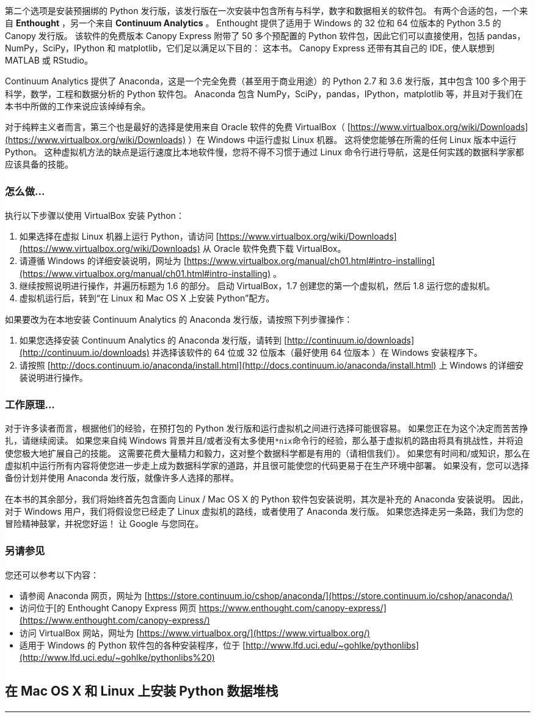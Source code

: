 第二个选项是安装预捆绑的 Python 发行版，该发行版在一次安装中包含所有与科学，数字和数据相关的软件包。 有两个合适的包，一个来自 **Enthought** ，另一个来自 **Continuum Analytics** 。 Enthought 提供了适用于 Windows 的 32 位和 64 位版本的 Python 3.5 的 Canopy 发行版。 该软件的免费版本 Canopy Express 附带了 50 多个预配置的 Python 软件包，因此它们可以直接使用，包括 pandas，NumPy，SciPy，IPython 和 matplotlib，它们足以满足以下目的： 这本书。 Canopy Express 还带有其自己的 IDE，使人联想到 MATLAB 或 RStudio。

Continuum Analytics 提供了 Anaconda，这是一个完全免费（甚至用于商业用途）的 Python 2.7 和 3.6 发行版，其中包含 100 多个用于科学，数学，工程和数据分析的 Python 软件包。 Anaconda 包含 NumPy，SciPy，pandas，IPython，matplotlib 等，并且对于我们在本书中所做的工作来说应该绰绰有余。

对于纯粹主义者而言，第三个也是最好的选择是使用来自 Oracle 软件的免费 VirtualBox（ [https://www.virtualbox.org/wiki/Downloads](https://www.virtualbox.org/wiki/Downloads) ）在 Windows 中运行虚拟 Linux 机器。 这将使您能够在所需的任何 Linux 版本中运行 Python。 这种虚拟机方法的缺点是运行速度比本地软件慢，您将不得不习惯于通过 Linux 命令行进行导航，这是任何实践的数据科学家都应该具备的技能。

### 怎么做...

执行以下步骤以使用 VirtualBox 安装 Python：

1.  如果选择在虚拟 Linux 机器上运行 Python，请访问 [https://www.virtualbox.org/wiki/Downloads](https://www.virtualbox.org/wiki/Downloads) 从 Oracle 软件免费下载 VirtualBox。
2.  请遵循 Windows 的详细安装说明，网址为 [https://www.virtualbox.org/manual/ch01.html#intro-installing](https://www.virtualbox.org/manual/ch01.html#intro-installing) 。
3.  继续按照说明进行操作，并遍历标题为 1.6 的部分。 启动 VirtualBox，1.7 创建您的第一个虚拟机，然后 1.8 运行您的虚拟机。
4.  虚拟机运行后，转到“在 Linux 和 Mac OS X 上安装 Python”配方。

如果要改为在本地安装 Continuum Analytics 的 Anaconda 发行版，请按照下列步骤操作：

1.  如果您选择安装 Continuum Analytics 的 Anaconda 发行版，请转到 [http://continuum.io/downloads](http://continuum.io/downloads) 并选择该软件的 64 位或 32 位版本（最好使用 64 位版本 ）在 Windows 安装程序下。
2.  请按照 [http://docs.continuum.io/anaconda/install.html](http://docs.continuum.io/anaconda/install.html) 上 Windows 的详细安装说明进行操作。

### 工作原理...

对于许多读者而言，根据他们的经验，在预打包的 Python 发行版和运行虚拟机之间进行选择可能很容易。 如果您正在为这个决定而苦苦挣扎，请继续阅读。 如果您来自纯 Windows 背景并且/或者没有太多使用`*nix`命令行的经验，那么基于虚拟机的路由将具有挑战性，并将迫使您极大地扩展自己的技能。 这需要花费大量精力和毅力，这对整个数据科学都是有用的（请相信我们）。 如果您有时间和/或知识，那么在虚拟机中运行所有内容将使您进一步走上成为数据科学家的道路，并且很可能使您的代码更易于在生产环境中部署。 如果没有，您可以选择备份计划并使用 Anaconda 发行版，就像许多人选择的那样。

在本书的其余部分，我们将始终首先包含面向 Linux / Mac OS X 的 Python 软件包安装说明，其次是补充的 Anaconda 安装说明。 因此，对于 Windows 用户，我们将假设您已经走了 Linux 虚拟机的路线，或者使用了 Anaconda 发行版。 如果您选择走另一条路，我们为您的冒险精神鼓掌，并祝您好运！ 让 Google 与您同在。

### 另请参见

您还可以参考以下内容：

*   请参阅 Anaconda 网页，网址为 [https://store.continuum.io/cshop/anaconda/](https://store.continuum.io/cshop/anaconda/)
*   访问位于[的 Enthought Canopy Express 网页 https://www.enthought.com/canopy-express/](https://www.enthought.com/canopy-express/)
*   访问 VirtualBox 网站，网址为 [https://www.virtualbox.org/](https://www.virtualbox.org/)
*   适用于 Windows 的 Python 软件包的各种安装程序，位于 [http://www.lfd.uci.edu/~gohlke/pythonlibs](http://www.lfd.uci.edu/~gohlke/pythonlibs%20)

## 在 Mac OS X 和 Linux 上安装 Python 数据堆栈

* * *
